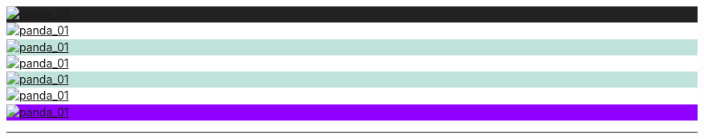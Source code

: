 

<div class="app_divider_6"></div>

<div class="app_col_01" style="background-color: #222222;">
	<a href="{{site.baseurl}}/images/projects/appreciate_panda_1/06b.svg" target="_blank">
	<img src="{{site.baseurl}}/images/projects/appreciate_panda_1/06b.svg" alt="panda_01"></a>
</div>

<div class="app_divider_6"></div>

<div class="app_col_01">
	<a href="{{site.baseurl}}/images/projects/appreciate_panda_1/06c.png" target="_blank">
	<img src="{{site.baseurl}}/images/projects/appreciate_panda_1/06c.png" alt="panda_01"></a>
</div>

<div class="app_divider_6"></div>

<div class="app_col_01" style="background-color: #BFE3DB;">
	<a href="{{site.baseurl}}/images/projects/appreciate_panda_1/06d.svg" target="_blank">
	<img src="{{site.baseurl}}/images/projects/appreciate_panda_1/06d.svg" alt="panda_01"></a>
</div>

<div class="app_divider_6"></div>

<div class="app_col_01">
	<a href="{{site.baseurl}}/images/projects/appreciate_panda_1/06e.jpg" target="_blank">
	<img src="{{site.baseurl}}/images/projects/appreciate_panda_1/06e.jpg" alt="panda_01"></a>
</div>

<div class="app_divider_6"></div>

<div class="app_col_01" style="background-color: #BFE3DB;">
	<a href="{{site.baseurl}}/images/projects/appreciate_panda_1/06f.png" target="_blank">
	<img src="{{site.baseurl}}/images/projects/appreciate_panda_1/06f.png" alt="panda_01"></a>
</div>

<div class="app_divider_6"></div>

<div class="app_col_01">
	<a href="{{site.baseurl}}/images/projects/appreciate_panda_1/06g.jpg" target="_blank">
	<img src="{{site.baseurl}}/images/projects/appreciate_panda_1/06g.jpg" alt="panda_01"></a>
</div>

<div class="app_divider_6"></div>

<div class="app_col_01" style="background-color: #8F00FF;">
	<a href="{{site.baseurl}}/images/projects/appreciate_panda_1/06h.svg" target="_blank">
	<img src="{{site.baseurl}}/images/projects/appreciate_panda_1/06h.svg" alt="panda_01"></a>
</div>


---


